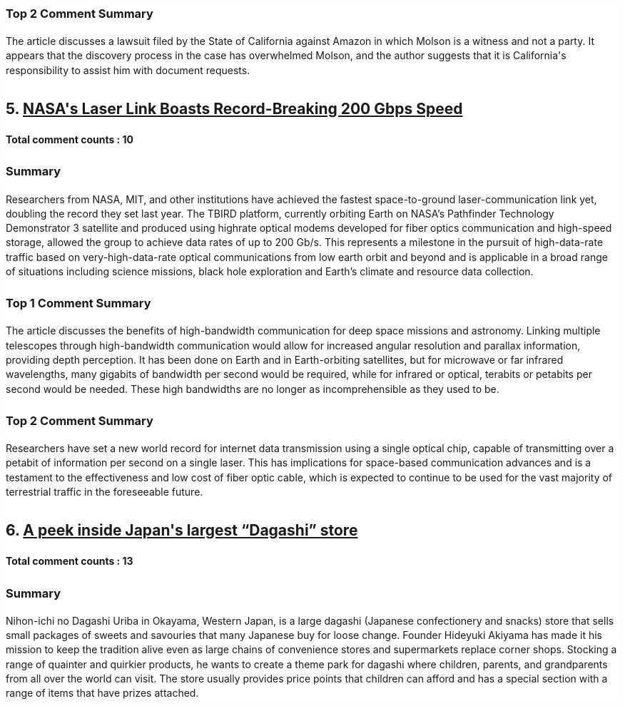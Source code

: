 ### Top 2 Comment Summary

 The article discusses a lawsuit filed by the State of California against Amazon in which Molson is a witness and not a party. It appears that the discovery process in the case has overwhelmed Molson, and the author suggests that it is California's responsibility to assist him with document requests.

## 5. [NASA's Laser Link Boasts Record-Breaking 200 Gbps Speed](https://news.ycombinator.com/item?id=36121253)

**Total comment counts : 10**

### Summary

 Researchers from NASA, MIT, and other institutions have achieved the fastest space-to-ground laser-communication link yet, doubling the record they set last year. The TBIRD platform, currently orbiting Earth on NASA’s Pathfinder Technology Demonstrator 3 satellite and produced using highrate optical modems developed for fiber optics communication and high-speed storage, allowed the group to achieve data rates of up to 200 Gb/s. This represents a milestone in the pursuit of high-data-rate traffic based on very-high-data-rate optical communications from low earth orbit and beyond and is applicable in a broad range of situations including science missions, black hole exploration and Earth’s climate and resource data collection.

### Top 1 Comment Summary

 The article discusses the benefits of high-bandwidth communication for deep space missions and astronomy. Linking multiple telescopes through high-bandwidth communication would allow for increased angular resolution and parallax information, providing depth perception. It has been done on Earth and in Earth-orbiting satellites, but for microwave or far infrared wavelengths, many gigabits of bandwidth per second would be required, while for infrared or optical, terabits or petabits per second would be needed. These high bandwidths are no longer as incomprehensible as they used to be.

### Top 2 Comment Summary

 Researchers have set a new world record for internet data transmission using a single optical chip, capable of transmitting over a petabit of information per second on a single laser. This has implications for space-based communication advances and is a testament to the effectiveness and low cost of fiber optic cable, which is expected to continue to be used for the vast majority of terrestrial traffic in the foreseeable future.

## 6. [A peek inside Japan's largest “Dagashi” store](https://news.ycombinator.com/item?id=36110833)

**Total comment counts : 13**

### Summary

 Nihon-ichi no Dagashi Uriba in Okayama, Western Japan, is a large dagashi (Japanese confectionery and snacks) store that sells small packages of sweets and savouries that many Japanese buy for loose change. Founder Hideyuki Akiyama has made it his mission to keep the tradition alive even as large chains of convenience stores and supermarkets replace corner shops. Stocking a range of quainter and quirkier products, he wants to create a theme park for dagashi where children, parents, and grandparents from all over the world can visit. The store usually provides price points that children can afford and has a special section with a range of items that have prizes attached.
